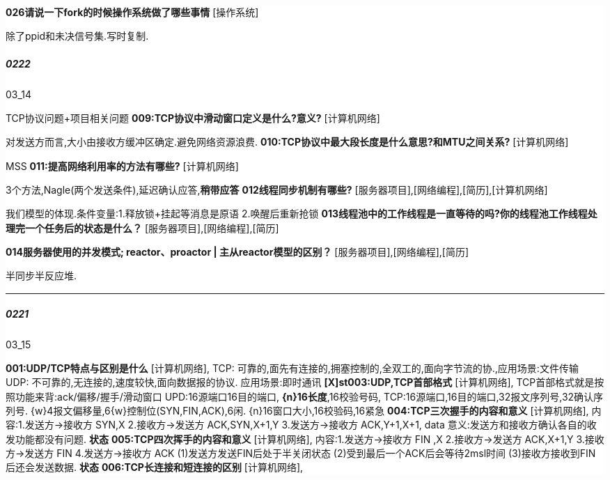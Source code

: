 **026请说一下fork的时候操作系统做了哪些事情**
[操作系统]

除了ppid和未决信号集.写时复制.

##### 0222

03_14

TCP协议问题+项目相关问题
**009:TCP协议中滑动窗口定义是什么?意义?**
[计算机网络]

对发送方而言,大小由接收方缓冲区确定.避免网络资源浪费.
**010:TCP协议中最大段长度是什么意思?和MTU之间关系?**
[计算机网络]

MSS
**011:提高网络利用率的方法有哪些?**
[计算机网络]

3个方法,Nagle(两个发送条件),延迟确认应答,**稍带应答**
**012线程同步机制有哪些?**
[服务器项目],[网络编程],[简历],[计算机网络]

我们模型的体现.条件变量:1.释放锁+挂起等消息是原语 2.唤醒后重新抢锁
**013线程池中的工作线程是一直等待的吗?你的线程池工作线程处理完一个任务后的状态是什么？**
[服务器项目],[网络编程],[简历]

**014服务器使用的并发模式; reactor、proactor | 主从reactor模型的区别？**
[服务器项目],[网络编程],[简历]

半同步半反应堆.

---

##### 0221

03_15

**001:UDP/TCP特点与区别是什么**
[计算机网络],
TCP: 可靠的,面先有连接的,拥塞控制的,全双工的,面向字节流的协.,应用场景:文件传输
UDP: 不可靠的,无连接的,速度较快,面向数据报的协议. 应用场景:即时通讯
**[X]st003:UDP,TCP首部格式**
[计算机网络],
TCP首部格式就是按照功能来背:ack/偏移/握手/滑动窗口
UPD:16源端口16目的端口,  **{n}16长度**,16校验号码,
TCP:16源端口,16目的端口,32报文序列号,32确认序列号.
{w}4报文偏移量,6{w}控制位(SYN,FIN,ACK),6闲. {n}16窗口大小,16校验码,16紧急
**004:TCP三次握手的内容和意义**
[计算机网络],
内容:1.发送方->接收方 SYN,X
    2.接收方->发送方 ACK,SYN,X+1,Y
    3.发送方->接收方 ACK,Y+1,X+1, data
意义:发送方和接收方确认各自的收发功能都没有问题.
**状态**
**005:TCP四次挥手的内容和意义**
[计算机网络],
内容:1.发送方->接收方 FIN ,X
2.接收方->发送方 ACK,X+1,Y
3.接收方->发送方 FIN
4.发送方->接收方 ACK
(1)发送方发送FIN后处于半关闭状态
(2)受到最后一个ACK后会等待2msl时间
(3)接收方接收到FIN后还会发送数据.
**状态**
**006:TCP长连接和短连接的区别**
[计算机网络],